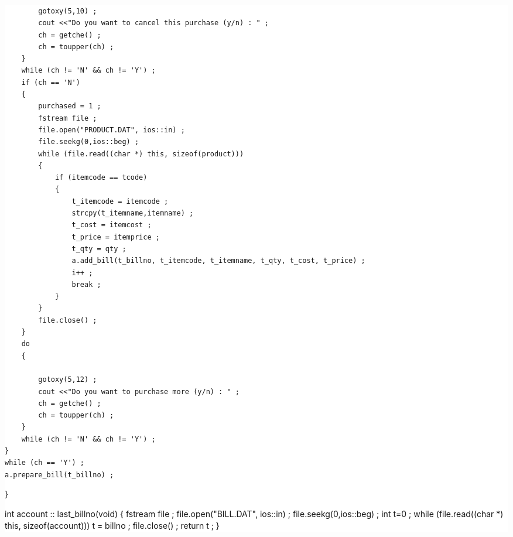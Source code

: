             gotoxy(5,10) ;
            cout <<"Do you want to cancel this purchase (y/n) : " ;
            ch = getche() ;
            ch = toupper(ch) ;
        }
        while (ch != 'N' && ch != 'Y') ;
        if (ch == 'N')
        {
            purchased = 1 ;
            fstream file ;
            file.open("PRODUCT.DAT", ios::in) ;
            file.seekg(0,ios::beg) ;
            while (file.read((char *) this, sizeof(product)))
            {
                if (itemcode == tcode)
                {
                    t_itemcode = itemcode ;
                    strcpy(t_itemname,itemname) ;
                    t_cost = itemcost ;
                    t_price = itemprice ;
                    t_qty = qty ;
                    a.add_bill(t_billno, t_itemcode, t_itemname, t_qty, t_cost, t_price) ;
                    i++ ;
                    break ;
                }
            }
            file.close() ;
        }
        do
        {

            gotoxy(5,12) ;
            cout <<"Do you want to purchase more (y/n) : " ;
            ch = getche() ;
            ch = toupper(ch) ;
        }
        while (ch != 'N' && ch != 'Y') ;
    }
    while (ch == 'Y') ;
    a.prepare_bill(t_billno) ;
}

int account :: last_billno(void)
{
    fstream file ;
    file.open("BILL.DAT", ios::in) ;
    file.seekg(0,ios::beg) ;
    int t=0 ;
    while (file.read((char *) this, sizeof(account)))
        t = billno ;
    file.close() ;
    return t ;
}
